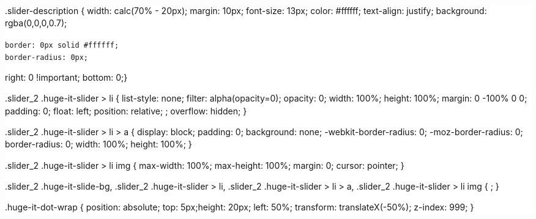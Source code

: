 .slider-description {
	width: calc(70% - 20px);
	margin: 10px;
	font-size: 13px;
	color: #ffffff;
	text-align: justify;
	background: rgba(0,0,0,0.7);


	border: 0px solid #ffffff;
	border-radius: 0px;
right: 0 !important; bottom: 0;}

.slider_2 .huge-it-slider > li {
	list-style: none;
	filter: alpha(opacity=0);
	opacity: 0;
	width: 100%;
	height: 100%;
	margin: 0 -100% 0 0;
	padding: 0;
	float: left;
	position: relative;
;
	overflow: hidden;
}

.slider_2 .huge-it-slider > li > a {
	display: block;
	padding: 0;
	background: none;
	-webkit-border-radius: 0;
	-moz-border-radius: 0;
	border-radius: 0;
	width: 100%;
	height: 100%;
}

.slider_2 .huge-it-slider > li img {
	max-width: 100%;
	max-height: 100%;
	margin: 0;
	cursor: pointer;
}

.slider_2 .huge-it-slide-bg, .slider_2 .huge-it-slider > li, .slider_2 .huge-it-slider > li > a, .slider_2 .huge-it-slider > li img {
;
}

.huge-it-dot-wrap {
	position: absolute;
top: 5px;height: 20px;	left: 50%;
	transform: translateX(-50%);
	z-index: 999;
}
